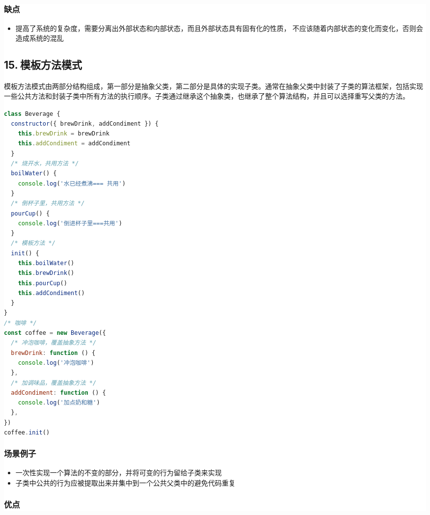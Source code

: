 ### 缺点

- 提高了系统的复杂度，需要分离出外部状态和内部状态，而且外部状态具有固有化的性质， 不应该随着内部状态的变化而变化，否则会造成系统的混乱

## 15. 模板方法模式

模板方法模式由两部分结构组成，第一部分是抽象父类，第二部分是具体的实现子类。通常在抽象父类中封装了子类的算法框架，包括实现一些公共方法和封装子类中所有方法的执行顺序。子类通过继承这个抽象类，也继承了整个算法结构，并且可以选择重写父类的方法。

```javascript
class Beverage {
  constructor({ brewDrink, addCondiment }) {
    this.brewDrink = brewDrink
    this.addCondiment = addCondiment
  }
  /* 烧开水，共用方法 */
  boilWater() {
    console.log('水已经煮沸=== 共用')
  }
  /* 倒杯子里，共用方法 */
  pourCup() {
    console.log('倒进杯子里===共用')
  }
  /* 模板方法 */
  init() {
    this.boilWater()
    this.brewDrink()
    this.pourCup()
    this.addCondiment()
  }
}
/* 咖啡 */
const coffee = new Beverage({
  /* 冲泡咖啡，覆盖抽象方法 */
  brewDrink: function () {
    console.log('冲泡咖啡')
  },
  /* 加调味品，覆盖抽象方法 */
  addCondiment: function () {
    console.log('加点奶和糖')
  },
})
coffee.init()
```

### 场景例子

- 一次性实现一个算法的不变的部分，并将可变的行为留给子类来实现
- 子类中公共的行为应被提取出来并集中到一个公共父类中的避免代码重复

### 优点
